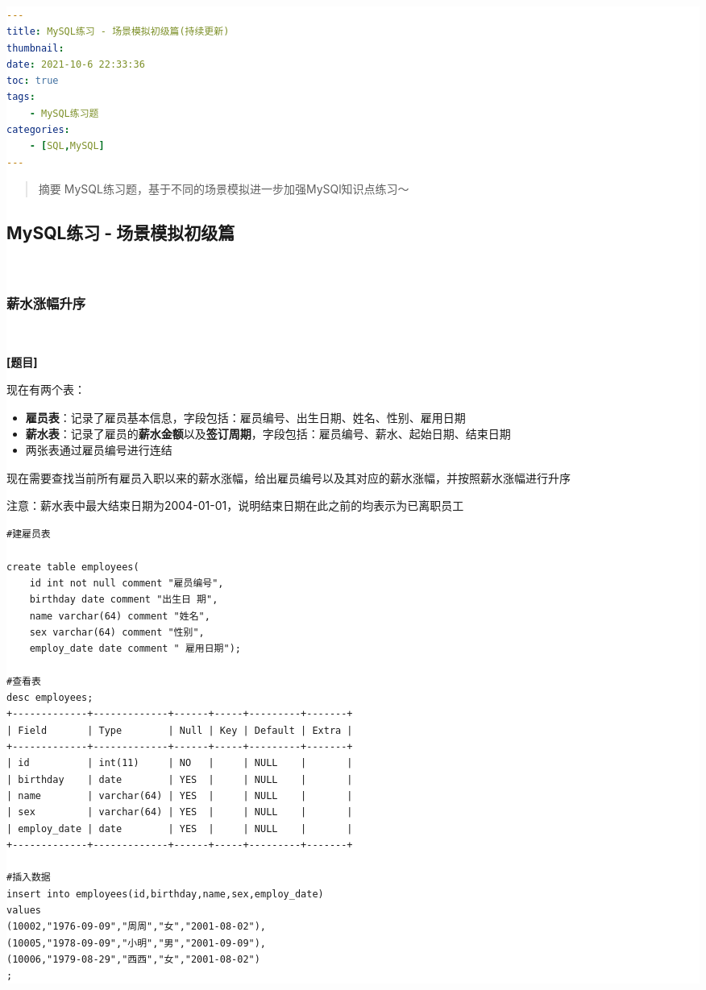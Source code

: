 ```yaml
---
title: MySQL练习 - 场景模拟初级篇(持续更新)
thumbnail: 
date: 2021-10-6 22:33:36
toc: true
tags:
    - MySQL练习题
categories:
    - [SQL,MySQL]
---
```


> 摘要
MySQL练习题，基于不同的场景模拟进一步加强MySQl知识点练习～


## MySQL练习 - 场景模拟初级篇

</br>

### 薪水涨幅升序

</br>

**[题目]**

现在有两个表：

- **雇员表**：记录了雇员基本信息，字段包括：雇员编号、出生日期、姓名、性别、雇用日期
- **薪水表**：记录了雇员的**薪水金额**以及**签订周期**，字段包括：雇员编号、薪水、起始日期、结束日期
- 两张表通过雇员编号进行连结

现在需要查找当前所有雇员入职以来的薪水涨幅，给出雇员编号以及其对应的薪水涨幅，并按照薪水涨幅进行升序

注意：薪水表中最大结束日期为2004-01-01，说明结束日期在此之前的均表示为已离职员工



```mysql
#建雇员表

create table employees( 
    id int not null comment "雇员编号", 
    birthday date comment "出生日 期", 
    name varchar(64) comment "姓名", 
    sex varchar(64) comment "性别", 
    employ_date date comment " 雇用日期");

#查看表
desc employees;
+-------------+-------------+------+-----+---------+-------+
| Field       | Type        | Null | Key | Default | Extra |
+-------------+-------------+------+-----+---------+-------+
| id          | int(11)     | NO   |     | NULL    |       |
| birthday    | date        | YES  |     | NULL    |       |
| name        | varchar(64) | YES  |     | NULL    |       |
| sex         | varchar(64) | YES  |     | NULL    |       |
| employ_date | date        | YES  |     | NULL    |       |
+-------------+-------------+------+-----+---------+-------+

#插入数据
insert into employees(id,birthday,name,sex,employ_date) 
values 
(10002,"1976-09-09","周周","女","2001-08-02"),
(10005,"1978-09-09","小明","男","2001-09-09"),
(10006,"1979-08-29","西西","女","2001-08-02")
;
```
